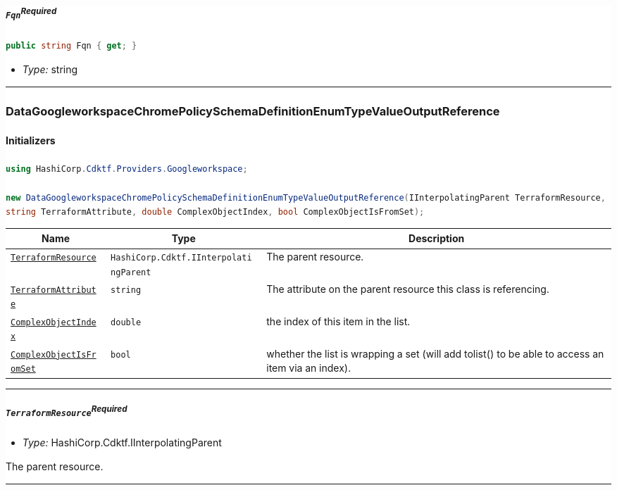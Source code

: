 
##### `Fqn`<sup>Required</sup> <a name="Fqn" id="@cdktf/provider-googleworkspace.dataGoogleworkspaceChromePolicySchema.DataGoogleworkspaceChromePolicySchemaDefinitionEnumTypeValueList.property.fqn"></a>

```csharp
public string Fqn { get; }
```

- *Type:* string

---


### DataGoogleworkspaceChromePolicySchemaDefinitionEnumTypeValueOutputReference <a name="DataGoogleworkspaceChromePolicySchemaDefinitionEnumTypeValueOutputReference" id="@cdktf/provider-googleworkspace.dataGoogleworkspaceChromePolicySchema.DataGoogleworkspaceChromePolicySchemaDefinitionEnumTypeValueOutputReference"></a>

#### Initializers <a name="Initializers" id="@cdktf/provider-googleworkspace.dataGoogleworkspaceChromePolicySchema.DataGoogleworkspaceChromePolicySchemaDefinitionEnumTypeValueOutputReference.Initializer"></a>

```csharp
using HashiCorp.Cdktf.Providers.Googleworkspace;

new DataGoogleworkspaceChromePolicySchemaDefinitionEnumTypeValueOutputReference(IInterpolatingParent TerraformResource, string TerraformAttribute, double ComplexObjectIndex, bool ComplexObjectIsFromSet);
```

| **Name** | **Type** | **Description** |
| --- | --- | --- |
| <code><a href="#@cdktf/provider-googleworkspace.dataGoogleworkspaceChromePolicySchema.DataGoogleworkspaceChromePolicySchemaDefinitionEnumTypeValueOutputReference.Initializer.parameter.terraformResource">TerraformResource</a></code> | <code>HashiCorp.Cdktf.IInterpolatingParent</code> | The parent resource. |
| <code><a href="#@cdktf/provider-googleworkspace.dataGoogleworkspaceChromePolicySchema.DataGoogleworkspaceChromePolicySchemaDefinitionEnumTypeValueOutputReference.Initializer.parameter.terraformAttribute">TerraformAttribute</a></code> | <code>string</code> | The attribute on the parent resource this class is referencing. |
| <code><a href="#@cdktf/provider-googleworkspace.dataGoogleworkspaceChromePolicySchema.DataGoogleworkspaceChromePolicySchemaDefinitionEnumTypeValueOutputReference.Initializer.parameter.complexObjectIndex">ComplexObjectIndex</a></code> | <code>double</code> | the index of this item in the list. |
| <code><a href="#@cdktf/provider-googleworkspace.dataGoogleworkspaceChromePolicySchema.DataGoogleworkspaceChromePolicySchemaDefinitionEnumTypeValueOutputReference.Initializer.parameter.complexObjectIsFromSet">ComplexObjectIsFromSet</a></code> | <code>bool</code> | whether the list is wrapping a set (will add tolist() to be able to access an item via an index). |

---

##### `TerraformResource`<sup>Required</sup> <a name="TerraformResource" id="@cdktf/provider-googleworkspace.dataGoogleworkspaceChromePolicySchema.DataGoogleworkspaceChromePolicySchemaDefinitionEnumTypeValueOutputReference.Initializer.parameter.terraformResource"></a>

- *Type:* HashiCorp.Cdktf.IInterpolatingParent

The parent resource.

---